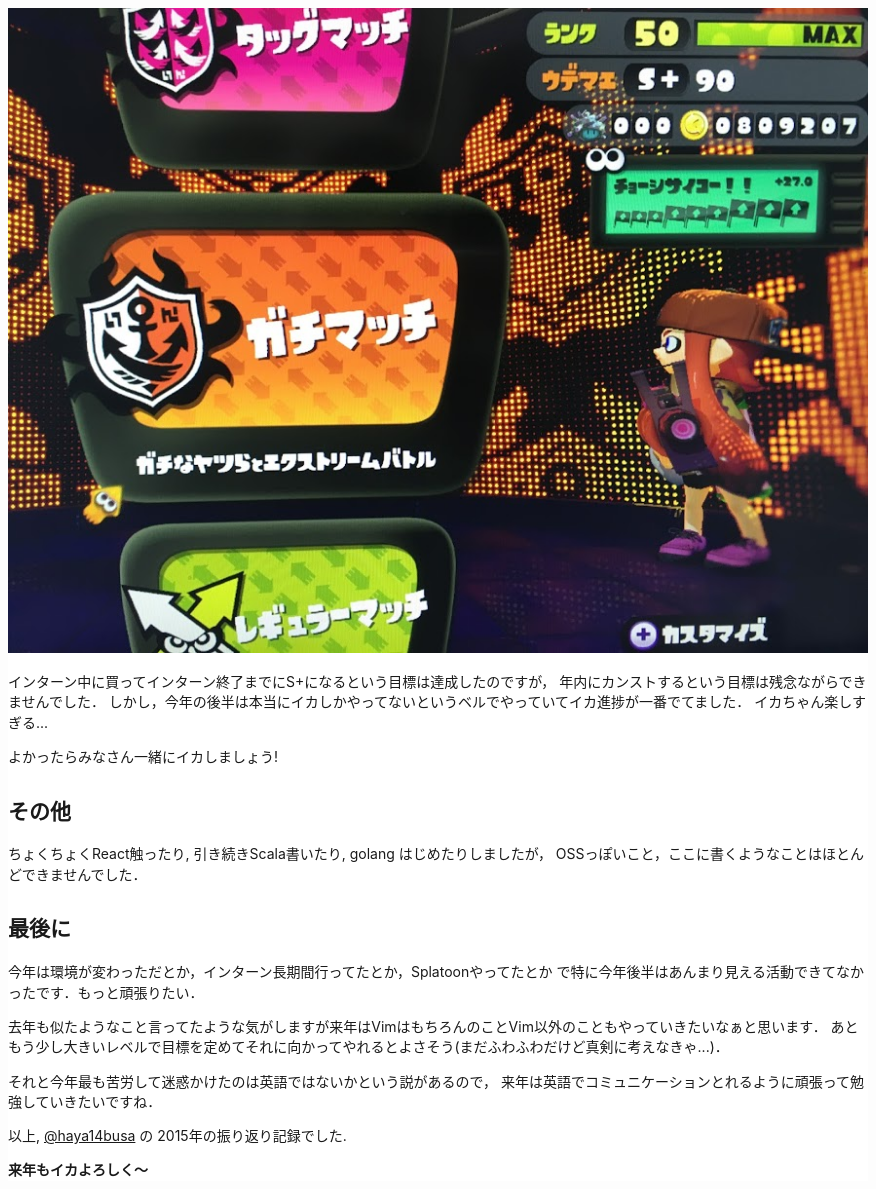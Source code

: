 ![Splatoon S+ 90](../images/splatoon/IMG_0424.JPG)

インターン中に買ってインターン終了までにS+になるという目標は達成したのですが，
年内にカンストするという目標は残念ながらできませんでした．
しかし，今年の後半は本当にイカしかやってないというベルでやっていてイカ進捗が一番でてました．
イカちゃん楽しすぎる...

よかったらみなさん一緒にイカしましょう!

その他
------
ちょくちょくReact触ったり, 引き続きScala書いたり, golang はじめたりしましたが，
OSSっぽいこと，ここに書くようなことはほとんどできませんでした．

最後に
------

今年は環境が変わっただとか，インターン長期間行ってたとか，Splatoonやってたとか
で特に今年後半はあんまり見える活動できてなかったです．もっと頑張りたい．

去年も似たようなこと言ってたような気がしますが来年はVimはもちろんのことVim以外のこともやっていきたいなぁと思います．
あともう少し大きいレベルで目標を定めてそれに向かってやれるとよさそう(まだふわふわだけど真剣に考えなきゃ...)．

それと今年最も苦労して迷惑かけたのは英語ではないかという説があるので，
来年は英語でコミュニケーションとれるように頑張って勉強していきたいですね．

以上, [@haya14busa](https://twitter.com/haya14busa) の 2015年の振り返り記録でした.

**来年もイカよろしく〜**
